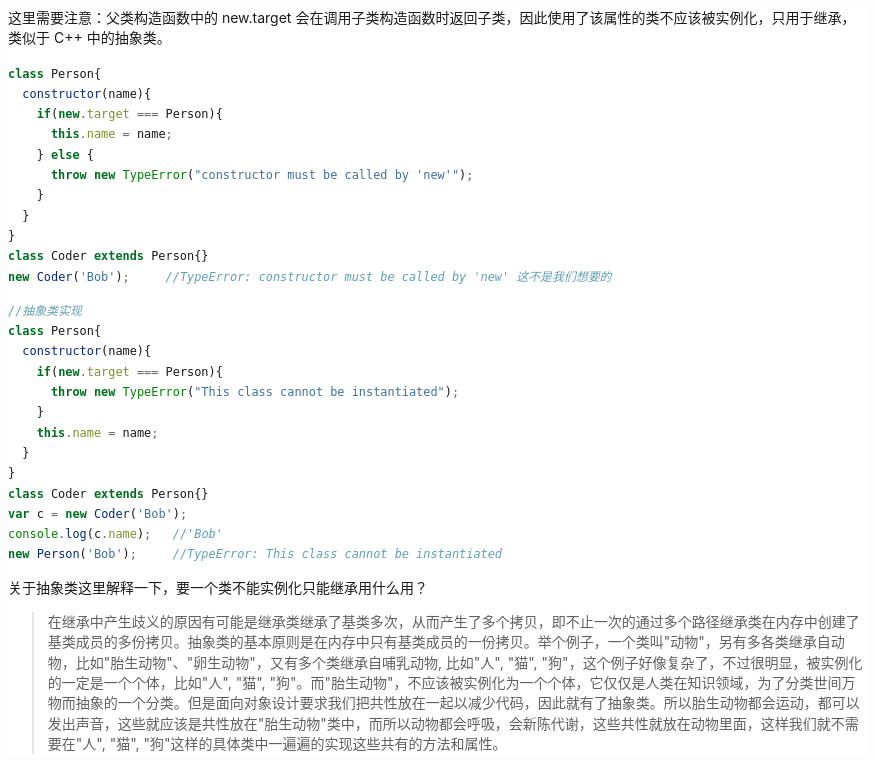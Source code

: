 这里需要注意：父类构造函数中的 new.target 会在调用子类构造函数时返回子类，因此使用了该属性的类不应该被实例化，只用于继承，类似于 C++ 中的抽象类。
```js
class Person{
  constructor(name){
    if(new.target === Person){
      this.name = name;
    } else {
      throw new TypeError("constructor must be called by 'new'");
    }
  }
}
class Coder extends Person{}
new Coder('Bob');     //TypeError: constructor must be called by 'new' 这不是我们想要的
```
```js
//抽象类实现
class Person{
  constructor(name){
    if(new.target === Person){
      throw new TypeError("This class cannot be instantiated");
    }
    this.name = name;
  }
}
class Coder extends Person{}
var c = new Coder('Bob');
console.log(c.name);   //'Bob'
new Person('Bob');     //TypeError: This class cannot be instantiated
```

关于抽象类这里解释一下，要一个类不能实例化只能继承用什么用？

>在继承中产生歧义的原因有可能是继承类继承了基类多次，从而产生了多个拷贝，即不止一次的通过多个路径继承类在内存中创建了基类成员的多份拷贝。抽象类的基本原则是在内存中只有基类成员的一份拷贝。举个例子，一个类叫"动物"，另有多各类继承自动物，比如"胎生动物"、"卵生动物"，又有多个类继承自哺乳动物, 比如"人", "猫", "狗"，这个例子好像复杂了，不过很明显，被实例化的一定是一个个体，比如"人", "猫", "狗"。而"胎生动物"，不应该被实例化为一个个体，它仅仅是人类在知识领域，为了分类世间万物而抽象的一个分类。但是面向对象设计要求我们把共性放在一起以减少代码，因此就有了抽象类。所以胎生动物都会运动，都可以发出声音，这些就应该是共性放在"胎生动物"类中，而所以动物都会呼吸，会新陈代谢，这些共性就放在动物里面，这样我们就不需要在"人", "猫", "狗"这样的具体类中一遍遍的实现这些共有的方法和属性。

